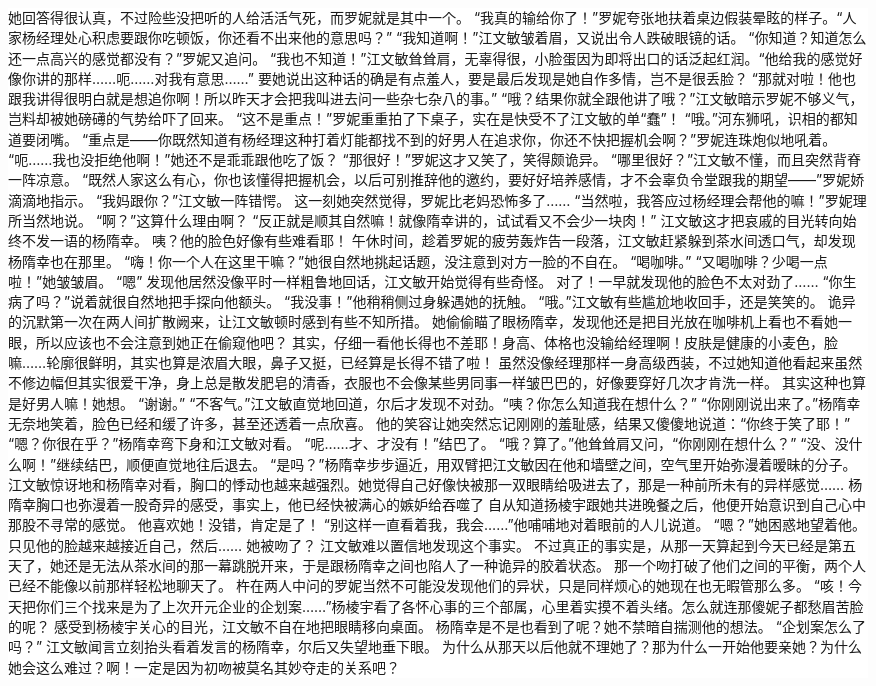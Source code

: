 她回答得很认真，不过险些没把听的人给活活气死，而罗妮就是其中一个。
“我真的输给你了！”罗妮夸张地扶着桌边假装晕眩的样子。“人家杨经理处心积虑要跟你吃顿饭，你还看不出来他的意思吗？”
“我知道啊！”江文敏皱着眉，又说出令人跌破眼镜的话。
“你知道？知道怎么还一点高兴的感觉都没有？”罗妮又追问。
“我也不知道！”江文敏耸耸肩，无辜得很，小脸蛋因为即将出口的话泛起红润。“他给我的感觉好像你讲的那样……呃……对我有意思……”
要她说出这种话的确是有点羞人，要是最后发现是她自作多情，岂不是很丢脸？
“那就对啦！他也跟我讲得很明白就是想追你啊！所以昨天才会把我叫进去问一些杂七杂八的事。”
“哦？结果你就全跟他讲了哦？”江文敏暗示罗妮不够义气，岂料却被她磅礡的气势给吓了回来。
“这不是重点！”罗妮重重拍了下桌子，实在是快受不了江文敏的单“蠢”！
“哦。”河东狮吼，识相的都知道要闭嘴。
“重点是——你既然知道有杨经理这种打着灯能都找不到的好男人在追求你，你还不快把握机会啊？”罗妮连珠炮似地吼着。
“呃……我也没拒绝他啊！”她还不是乖乖跟他吃了饭？
“那很好！”罗妮这才又笑了，笑得颇诡异。
“哪里很好？”江文敏不懂，而且突然背脊一阵凉意。
“既然人家这么有心，你也该懂得把握机会，以后可别推辞他的邀约，要好好培养感情，才不会辜负令堂跟我的期望——”罗妮娇滴滴地指示。
“我妈跟你？”江文敏一阵错愕。
这一刻她突然觉得，罗妮比老妈恐怖多了……
“当然啦，我答应过杨经理会帮他的嘛！”罗妮理所当然地说。
“啊？”这算什么理由啊？
“反正就是顺其自然嘛！就像隋幸讲的，试试看又不会少一块肉！”
江文敏这才把哀戚的目光转向始终不发一语的杨隋幸。
咦？他的脸色好像有些难看耶！
午休时间，趁着罗妮的疲劳轰炸告一段落，江文敏赶紧躲到茶水间透口气，却发现杨隋幸也在那里。
“嗨！你一个人在这里干嘛？”她很自然地挑起话题，没注意到对方一脸的不自在。
“喝咖啡。”
“又喝咖啡？少喝一点啦！”她皱皱眉。
“嗯”
发现他居然没像平时一样粗鲁地回话，江文敏开始觉得有些奇怪。
对了！一早就发现他的脸色不太对劲了……
“你生病了吗？”说着就很自然地把手探向他额头。
“我没事！”他稍稍侧过身躲遇她的抚触。
“哦。”江文敏有些尴尬地收回手，还是笑笑的。
诡异的沉默第一次在两人间扩散阙来，让江文敏顿时感到有些不知所措。
她偷偷瞄了眼杨隋幸，发现他还是把目光放在咖啡机上看也不看她一眼，所以应该也不会注意到她正在偷窥他吧？
其实，仔细一看他长得也不差耶！身高、体格也没输给经理啊！皮肤是健康的小麦色，脸嘛……轮廓很鲜明，其实也算是浓眉大眼，鼻子又挺，已经算是长得不错了啦！
虽然没像经理那样一身高级西装，不过她知道他看起来虽然不修边幅但其实很爱干净，身上总是散发肥皂的清香，衣服也不会像某些男同事一样皱巴巴的，好像要穿好几次才肯洗一样。
其实这种也算是好男人嘛！她想。
“谢谢。”
“不客气。”江文敏直觉地回道，尔后才发现不对劲。“咦？你怎么知道我在想什么？”
“你刚刚说出来了。”杨隋幸无奈地笑着，脸色已经和缓了许多，甚至还透着一点欣喜。
他的笑容让她突然忘记刚刚的羞耻感，结果又傻傻地说道：“你终于笑了耶！”
“嗯？你很在乎？”杨隋幸弯下身和江文敏对看。
“呢……才、才没有！”结巴了。
“哦？算了。”他耸耸肩又问，“你刚刚在想什么？”
“没、没什么啊！”继续结巴，顺便直觉地往后退去。
“是吗？”杨隋幸步步逼近，用双臂把江文敏因在他和墙壁之间，空气里开始弥漫着暧昧的分子。
江文敏惊讶地和杨隋幸对看，胸口的悸动也越来越强烈。她觉得自己好像快被那一双眼睛给吸进去了，那是一种前所未有的异样感觉……
杨隋幸胸口也弥漫着一股奇异的感受，事实上，他已经快被满心的嫉妒给吞噬了
自从知道扬棱宇跟她共进晚餐之后，他便开始意识到自己心中那股不寻常的感觉。
他喜欢她！没错，肯定是了！
“别这样一直看着我，我会……”他哺哺地对着眼前的人儿说道。
“嗯？”她困惑地望着他。
只见他的脸越来越接近自己，然后……
她被吻了？
江文敏难以置信地发现这个事实。
不过真正的事实是，从那一天算起到今天已经是第五天了，她还是无法从茶水间的那一幕跳脱开来，于是跟杨隋幸之间也陷人了一种诡异的胶着状态。
那一个吻打破了他们之间的平衡，两个人已经不能像以前那样轻松地聊天了。
杵在两人中问的罗妮当然不可能没发现他们的异状，只是同样烦心的她现在也无暇管那么多。
“咳！今天把你们三个找来是为了上次开元企业的企划案……”杨棱宇看了各怀心事的三个部属，心里着实摸不着头绪。怎么就连那傻妮子都愁眉苦脸的呢？
感受到杨棱宇关心的目光，江文敏不自在地把眼睛移向桌面。
杨隋幸是不是也看到了呢？她不禁暗自揣测他的想法。
“企划案怎么了吗？”
江文敏闻言立刻抬头看着发言的杨隋幸，尔后又失望地垂下眼。
为什么从那天以后他就不理她了？那为什么一开始他要亲她？为什么她会这么难过？啊！一定是因为初吻被莫名其妙夺走的关系吧？